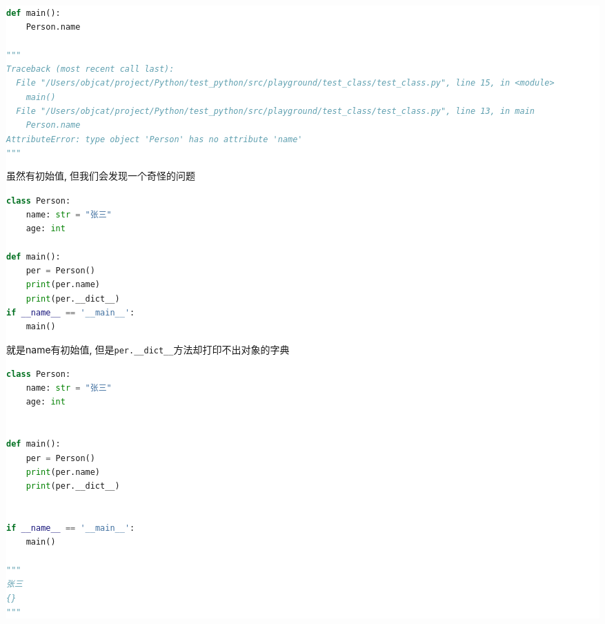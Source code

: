 ```python
def main():
    Person.name

"""
Traceback (most recent call last):
  File "/Users/objcat/project/Python/test_python/src/playground/test_class/test_class.py", line 15, in <module>
    main()
  File "/Users/objcat/project/Python/test_python/src/playground/test_class/test_class.py", line 13, in main
    Person.name
AttributeError: type object 'Person' has no attribute 'name'
"""
```

虽然有初始值, 但我们会发现一个奇怪的问题

```python
class Person:
    name: str = "张三"
    age: int

def main():
    per = Person()
    print(per.name)
    print(per.__dict__)
if __name__ == '__main__':
    main()
```

就是name有初始值, 但是`per.__dict__`方法却打印不出对象的字典

```python
class Person:
    name: str = "张三"
    age: int


def main():
    per = Person()
    print(per.name)
    print(per.__dict__)
    

if __name__ == '__main__':
    main()

"""
张三
{}
"""
```
